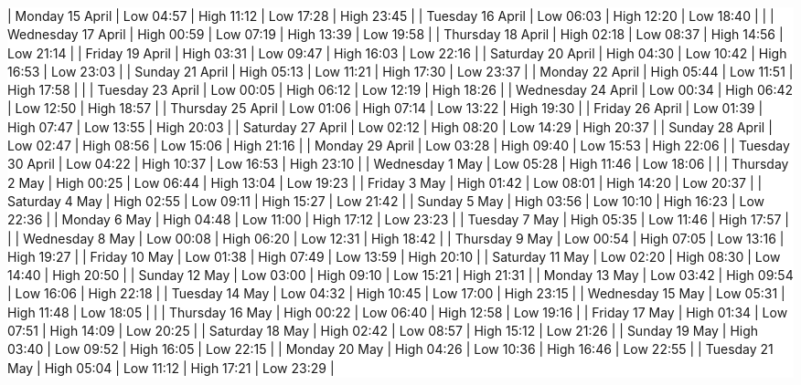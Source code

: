 | Monday 15 April | Low 04:57 | High 11:12 | Low 17:28 | High 23:45 | 
| Tuesday 16 April | Low 06:03 | High 12:20 | Low 18:40 |  | 
| Wednesday 17 April | High 00:59 | Low 07:19 | High 13:39 | Low 19:58 | 
| Thursday 18 April | High 02:18 | Low 08:37 | High 14:56 | Low 21:14 | 
| Friday 19 April | High 03:31 | Low 09:47 | High 16:03 | Low 22:16 | 
| Saturday 20 April | High 04:30 | Low 10:42 | High 16:53 | Low 23:03 | 
| Sunday 21 April | High 05:13 | Low 11:21 | High 17:30 | Low 23:37 | 
| Monday 22 April | High 05:44 | Low 11:51 | High 17:58 |  | 
| Tuesday 23 April | Low 00:05 | High 06:12 | Low 12:19 | High 18:26 | 
| Wednesday 24 April | Low 00:34 | High 06:42 | Low 12:50 | High 18:57 | 
| Thursday 25 April | Low 01:06 | High 07:14 | Low 13:22 | High 19:30 | 
| Friday 26 April | Low 01:39 | High 07:47 | Low 13:55 | High 20:03 | 
| Saturday 27 April | Low 02:12 | High 08:20 | Low 14:29 | High 20:37 | 
| Sunday 28 April | Low 02:47 | High 08:56 | Low 15:06 | High 21:16 | 
| Monday 29 April | Low 03:28 | High 09:40 | Low 15:53 | High 22:06 | 
| Tuesday 30 April | Low 04:22 | High 10:37 | Low 16:53 | High 23:10 | 
| Wednesday 1 May | Low 05:28 | High 11:46 | Low 18:06 |  | 
| Thursday 2 May | High 00:25 | Low 06:44 | High 13:04 | Low 19:23 | 
| Friday 3 May | High 01:42 | Low 08:01 | High 14:20 | Low 20:37 | 
| Saturday 4 May | High 02:55 | Low 09:11 | High 15:27 | Low 21:42 | 
| Sunday 5 May | High 03:56 | Low 10:10 | High 16:23 | Low 22:36 | 
| Monday 6 May | High 04:48 | Low 11:00 | High 17:12 | Low 23:23 | 
| Tuesday 7 May | High 05:35 | Low 11:46 | High 17:57 |  | 
| Wednesday 8 May | Low 00:08 | High 06:20 | Low 12:31 | High 18:42 | 
| Thursday 9 May | Low 00:54 | High 07:05 | Low 13:16 | High 19:27 | 
| Friday 10 May | Low 01:38 | High 07:49 | Low 13:59 | High 20:10 | 
| Saturday 11 May | Low 02:20 | High 08:30 | Low 14:40 | High 20:50 | 
| Sunday 12 May | Low 03:00 | High 09:10 | Low 15:21 | High 21:31 | 
| Monday 13 May | Low 03:42 | High 09:54 | Low 16:06 | High 22:18 | 
| Tuesday 14 May | Low 04:32 | High 10:45 | Low 17:00 | High 23:15 | 
| Wednesday 15 May | Low 05:31 | High 11:48 | Low 18:05 |  | 
| Thursday 16 May | High 00:22 | Low 06:40 | High 12:58 | Low 19:16 | 
| Friday 17 May | High 01:34 | Low 07:51 | High 14:09 | Low 20:25 | 
| Saturday 18 May | High 02:42 | Low 08:57 | High 15:12 | Low 21:26 | 
| Sunday 19 May | High 03:40 | Low 09:52 | High 16:05 | Low 22:15 | 
| Monday 20 May | High 04:26 | Low 10:36 | High 16:46 | Low 22:55 | 
| Tuesday 21 May | High 05:04 | Low 11:12 | High 17:21 | Low 23:29 | 